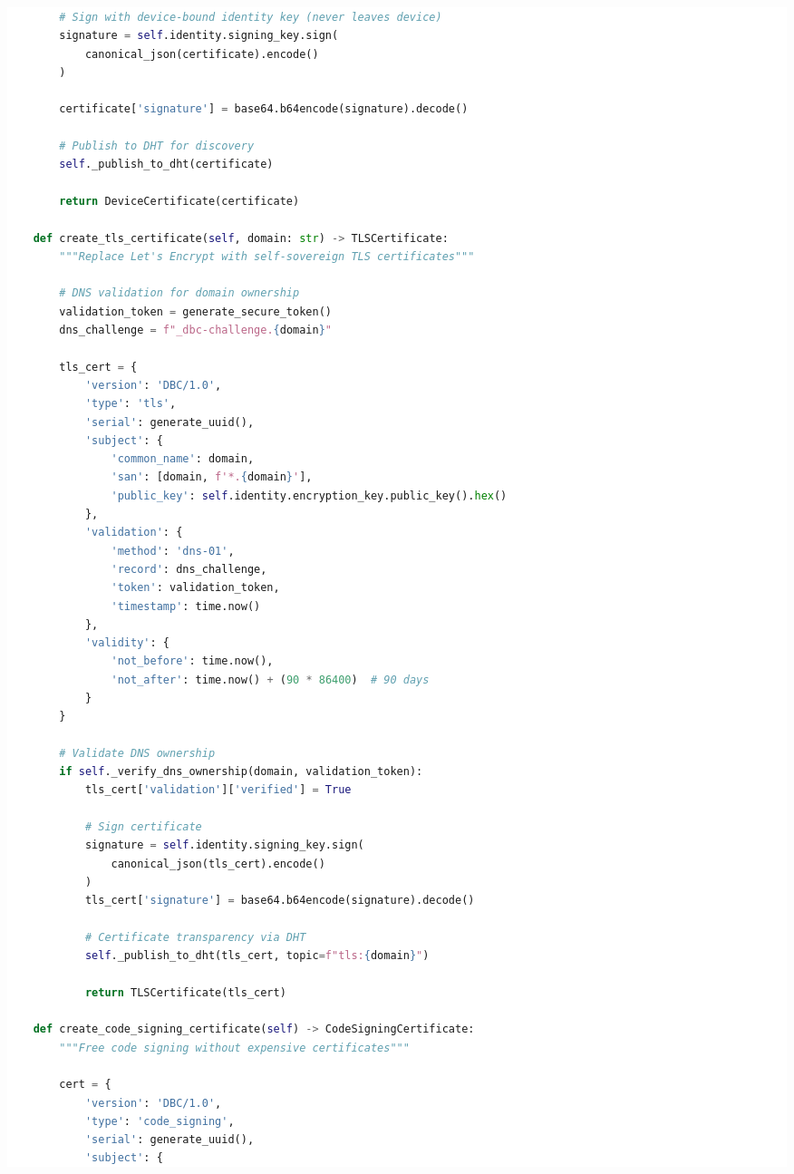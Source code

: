 ```python
        # Sign with device-bound identity key (never leaves device)
        signature = self.identity.signing_key.sign(
            canonical_json(certificate).encode()
        )
        
        certificate['signature'] = base64.b64encode(signature).decode()
        
        # Publish to DHT for discovery
        self._publish_to_dht(certificate)
        
        return DeviceCertificate(certificate)
    
    def create_tls_certificate(self, domain: str) -> TLSCertificate:
        """Replace Let's Encrypt with self-sovereign TLS certificates"""
        
        # DNS validation for domain ownership
        validation_token = generate_secure_token()
        dns_challenge = f"_dbc-challenge.{domain}"
        
        tls_cert = {
            'version': 'DBC/1.0',
            'type': 'tls',
            'serial': generate_uuid(),
            'subject': {
                'common_name': domain,
                'san': [domain, f'*.{domain}'],
                'public_key': self.identity.encryption_key.public_key().hex()
            },
            'validation': {
                'method': 'dns-01',
                'record': dns_challenge,
                'token': validation_token,
                'timestamp': time.now()
            },
            'validity': {
                'not_before': time.now(),
                'not_after': time.now() + (90 * 86400)  # 90 days
            }
        }
        
        # Validate DNS ownership
        if self._verify_dns_ownership(domain, validation_token):
            tls_cert['validation']['verified'] = True
            
            # Sign certificate
            signature = self.identity.signing_key.sign(
                canonical_json(tls_cert).encode()
            )
            tls_cert['signature'] = base64.b64encode(signature).decode()
            
            # Certificate transparency via DHT
            self._publish_to_dht(tls_cert, topic=f"tls:{domain}")
            
            return TLSCertificate(tls_cert)
    
    def create_code_signing_certificate(self) -> CodeSigningCertificate:
        """Free code signing without expensive certificates"""
        
        cert = {
            'version': 'DBC/1.0',
            'type': 'code_signing',
            'serial': generate_uuid(),
            'subject': {
```